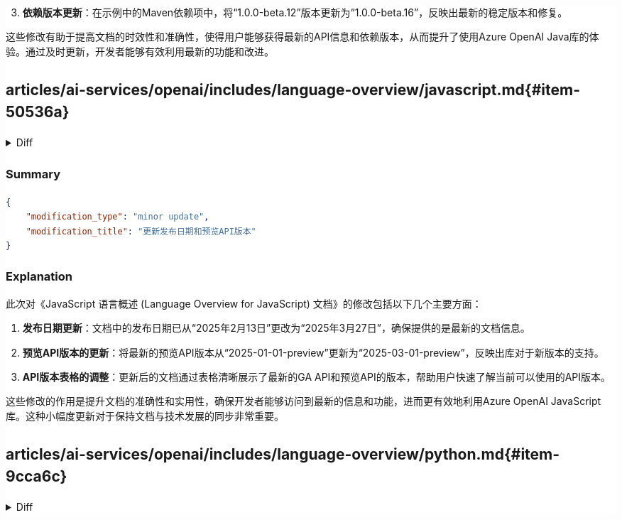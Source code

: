 3. **依赖版本更新**：在示例中的Maven依赖项中，将“1.0.0-beta.12”版本更新为“1.0.0-beta.16”，反映出最新的稳定版本和修复。

这些修改有助于提高文档的时效性和准确性，使得用户能够获得最新的API信息和依赖版本，从而提升了使用Azure OpenAI Java库的体验。通过及时更新，开发者能够有效利用最新的功能和改进。

## articles/ai-services/openai/includes/language-overview/javascript.md{#item-50536a}

<details><summary>Diff</summary></details>

### Summary

```json
{
    "modification_type": "minor update",
    "modification_title": "更新发布日期和预览API版本"
}
```

### Explanation
此次对《JavaScript 语言概述 (Language Overview for JavaScript) 文档》的修改包括以下几个主要方面：

1. **发布日期更新**：文档中的发布日期已从“2025年2月13日”更改为“2025年3月27日”，确保提供的是最新的文档信息。

2. **预览API版本的更新**：将最新的预览API版本从“2025-01-01-preview”更新为“2025-03-01-preview”，反映出库对于新版本的支持。

3. **API版本表格的调整**：更新后的文档通过表格清晰展示了最新的GA API和预览API的版本，帮助用户快速了解当前可以使用的API版本。

这些修改的作用是提升文档的准确性和实用性，确保开发者能够访问到最新的信息和功能，进而更有效地利用Azure OpenAI JavaScript库。这种小幅度更新对于保持文档与技术发展的同步非常重要。

## articles/ai-services/openai/includes/language-overview/python.md{#item-9cca6c}

<details>
<summary>Diff</summary>
````diff
@@ -5,7 +5,7 @@ description: Azure OpenAI Python support
 manager: nitinme
 ms.service: azure-ai-openai
 ms.topic: include
-ms.date: 11/18/2024
+ms.date: 03/27/2024
 ---
 
 [Library source code](https://github.com/openai/openai-python?azure-portal=true) | [Package (PyPi)](https://pypi.org/project/openai?azure-portal=true) | [Reference](../../reference.md) |
@@ -19,7 +19,7 @@ Feature availability in Azure OpenAI is dependent on what version of the REST AP
 
 | Latest GA API | Latest Preview API|
 |:-----|:------|
-|`2024-10-21` |`2025-01-01-preview`|
+|`2024-10-21` |`2025-03-01-preview`|
 
 ## Installation
 
